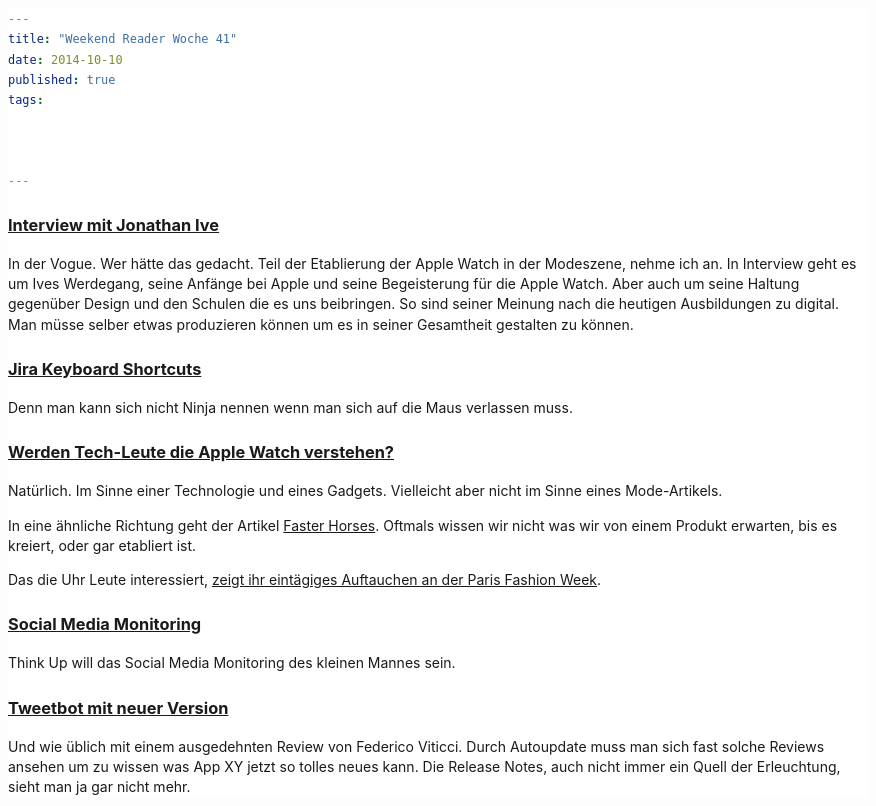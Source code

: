 ```yaml
---
title: "Weekend Reader Woche 41"
date: 2014-10-10
published: true
tags: 



---
```



### [Interview mit Jonathan Ive](http://www.vogue.com/1415025/apple-design-genius-jonathan-ive/)

In der Vogue. Wer hätte das gedacht. Teil der Etablierung der Apple Watch in der Modeszene, nehme ich an. 
In Interview geht es um Ives Werdegang, seine Anfänge bei Apple und seine Begeisterung für die Apple Watch. Aber auch um seine Haltung gegenüber Design und den Schulen die es uns beibringen. So sind seiner Meinung nach die heutigen Ausbildungen zu digital. Man müsse selber etwas produzieren können um es in seiner Gesamtheit gestalten zu können. 

### [Jira Keyboard Shortcuts](http://blogs.atlassian.com/2014/10/4-ways-get-jira-keyboard-shortcuts/)

Denn man kann sich nicht Ninja nennen wenn man sich auf die Maus verlassen muss. 

### [Werden Tech-Leute die Apple Watch verstehen?](http://techpinions.com/tech-geeks-apple-watch-and-the-upcoming-fashion-apocalypse/35248)

Natürlich. Im Sinne einer Technologie und eines Gadgets. Vielleicht aber nicht im Sinne eines Mode-Artikels. 

In eine ähnliche Richtung geht der Artikel [Faster Horses](http://www.analogsenses.com/2014/10/02/faster-horses). Oftmals wissen wir nicht was wir von einem Produkt erwarten, bis es kreiert, oder gar etabliert ist. 

Das die Uhr Leute interessiert, [zeigt ihr eintägiges Auftauchen an der Paris Fashion Week](http://qz.com/274000/inside-apples-one-day-watch-pop-up-at-paris-fashion-week/).

### [Social Media Monitoring](https://www.thinkup.com/)

Think Up will das Social Media Monitoring des kleinen Mannes sein. 

### [Tweetbot mit neuer Version](http://www.macstories.net/reviews/tweetbot-3-5-iphone-6-support-interactive-notifications-and-ios-8-extensions/)

Und wie üblich mit einem ausgedehnten Review von Federico Viticci. Durch Autoupdate muss man sich fast solche Reviews ansehen um zu wissen was App XY jetzt so tolles neues kann. Die Release Notes, auch nicht immer ein Quell der Erleuchtung, sieht man ja gar nicht mehr. 
